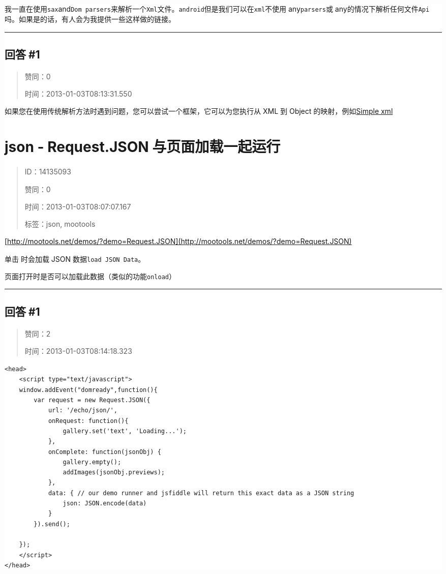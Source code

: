 我一直在使用`sax`and`Dom parsers`来解析一个`Xml`文件。`android`但是我们可以在`xml`不使用 any`parsers`或 any的情况下解析任何文件`Api`吗。如果是的话，有人会为我提供一些这样做的链接。

* * *

## 回答 #1

> 赞同：0
> 
> 时间：2013-01-03T08:13:31.550

如果您在使用传统解析方法时遇到问题，您可以尝试一个框架，它可以为您执行从 XML 到 Object 的映射，例如[Simple xml](http://simple.sourceforge.net/)

# json - Request.JSON 与页面加载一起运行

> ID：14135093
> 
> 赞同：0
> 
> 时间：2013-01-03T08:07:07.167
> 
> 标签：json, mootools

[http://mootools.net/demos/?demo=Request.JSON](http://mootools.net/demos/?demo=Request.JSON)

单击 时会加载 JSON 数据`load JSON Data`。

页面打开时是否可以加载此数据（类似的功能`onload`）

* * *

## 回答 #1

> 赞同：2
> 
> 时间：2013-01-03T08:14:18.323

```
<head>
    <script type="text/javascript">
    window.addEvent("domready",function(){
        var request = new Request.JSON({
            url: '/echo/json/',
            onRequest: function(){
                gallery.set('text', 'Loading...');
            },
            onComplete: function(jsonObj) {
                gallery.empty();
                addImages(jsonObj.previews);
            },
            data: { // our demo runner and jsfiddle will return this exact data as a JSON string
                json: JSON.encode(data)
            }
        }).send();

    });
    </script>
</head> 
```
